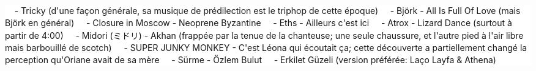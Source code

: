     - Tricky (d'une façon générale, sa musique de prédilection est le triphop de cette époque)
    - Björk - All Is Full Of Love (mais Björk en général)
    - Closure in Moscow - Neoprene Byzantine
    - Eths - Ailleurs c'est ici
    - Atrox - Lizard Dance (surtout à partir de 4:00)
    - Midori (ミドリ) - Akhan (frappée par la tenue de la chanteuse; une seule chaussure, et l'autre pied à l'air libre mais barbouillé de scotch)
    - SUPER JUNKY MONKEY - C'est Léona qui écoutait ça; cette découverte a partiellement changé la perception qu'Oriane avait de sa mère
    - Sürme - Özlem Bulut
    - Erkilet Güzeli (version préférée: Laço Layfa & Athena)